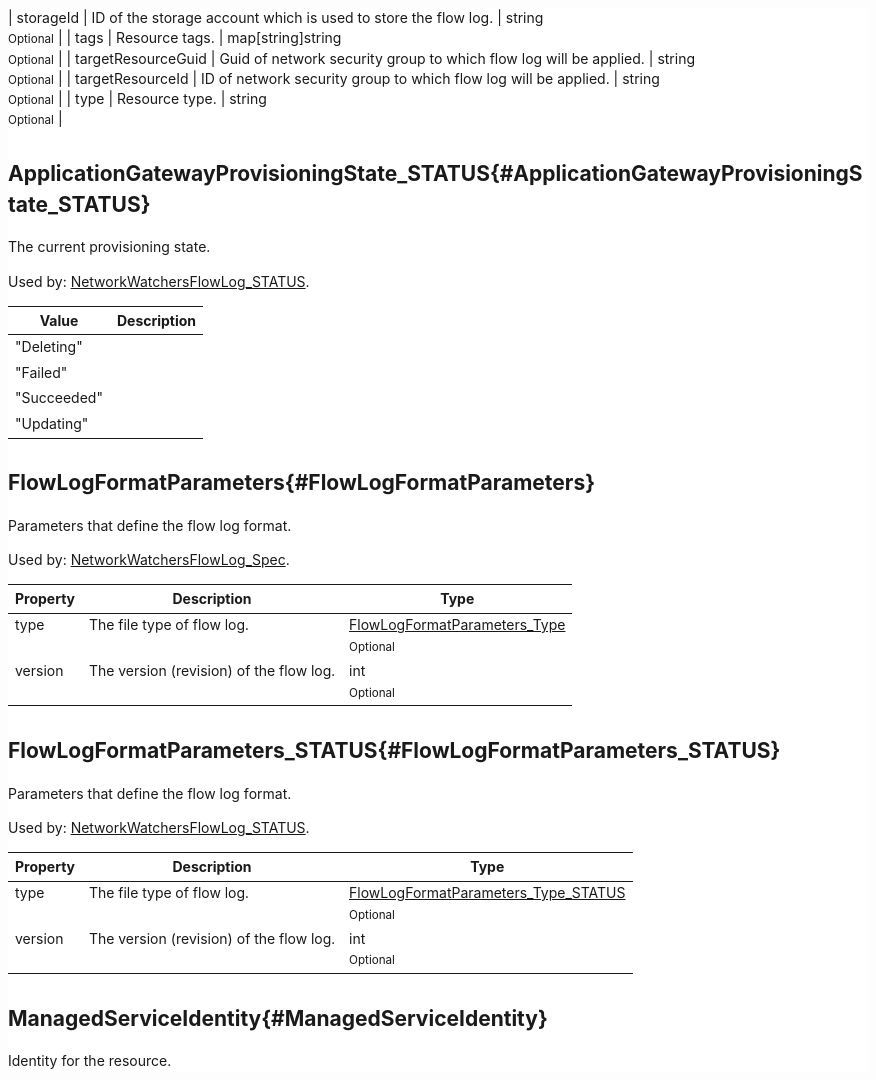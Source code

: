 | storageId                  | ID of the storage account which is used to store the flow log.                                                                                                                           | string<br/><small>Optional</small>                                                                                                                      |
| tags                       | Resource tags.                                                                                                                                                                           | map[string]string<br/><small>Optional</small>                                                                                                           |
| targetResourceGuid         | Guid of network security group to which flow log will be applied.                                                                                                                        | string<br/><small>Optional</small>                                                                                                                      |
| targetResourceId           | ID of network security group to which flow log will be applied.                                                                                                                          | string<br/><small>Optional</small>                                                                                                                      |
| type                       | Resource type.                                                                                                                                                                           | string<br/><small>Optional</small>                                                                                                                      |

ApplicationGatewayProvisioningState_STATUS{#ApplicationGatewayProvisioningState_STATUS}
---------------------------------------------------------------------------------------

The current provisioning state.

Used by: [NetworkWatchersFlowLog_STATUS](#NetworkWatchersFlowLog_STATUS).

| Value       | Description |
|-------------|-------------|
| "Deleting"  |             |
| "Failed"    |             |
| "Succeeded" |             |
| "Updating"  |             |

FlowLogFormatParameters{#FlowLogFormatParameters}
-------------------------------------------------

Parameters that define the flow log format.

Used by: [NetworkWatchersFlowLog_Spec](#NetworkWatchersFlowLog_Spec).

| Property | Description                             | Type                                                                                      |
|----------|-----------------------------------------|-------------------------------------------------------------------------------------------|
| type     | The file type of flow log.              | [FlowLogFormatParameters_Type](#FlowLogFormatParameters_Type)<br/><small>Optional</small> |
| version  | The version (revision) of the flow log. | int<br/><small>Optional</small>                                                           |

FlowLogFormatParameters_STATUS{#FlowLogFormatParameters_STATUS}
---------------------------------------------------------------

Parameters that define the flow log format.

Used by: [NetworkWatchersFlowLog_STATUS](#NetworkWatchersFlowLog_STATUS).

| Property | Description                             | Type                                                                                                    |
|----------|-----------------------------------------|---------------------------------------------------------------------------------------------------------|
| type     | The file type of flow log.              | [FlowLogFormatParameters_Type_STATUS](#FlowLogFormatParameters_Type_STATUS)<br/><small>Optional</small> |
| version  | The version (revision) of the flow log. | int<br/><small>Optional</small>                                                                         |

ManagedServiceIdentity{#ManagedServiceIdentity}
-----------------------------------------------

Identity for the resource.
